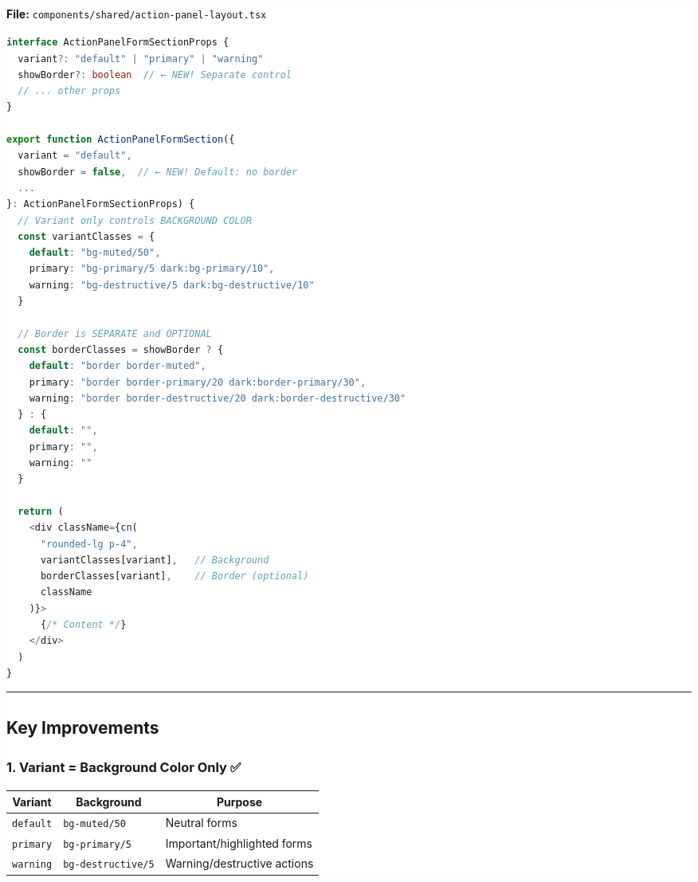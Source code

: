 **File:** `components/shared/action-panel-layout.tsx`

```typescript
interface ActionPanelFormSectionProps {
  variant?: "default" | "primary" | "warning"
  showBorder?: boolean  // ← NEW! Separate control
  // ... other props
}

export function ActionPanelFormSection({ 
  variant = "default",
  showBorder = false,  // ← NEW! Default: no border
  ...
}: ActionPanelFormSectionProps) {
  // Variant only controls BACKGROUND COLOR
  const variantClasses = {
    default: "bg-muted/50",
    primary: "bg-primary/5 dark:bg-primary/10",
    warning: "bg-destructive/5 dark:bg-destructive/10"
  }

  // Border is SEPARATE and OPTIONAL
  const borderClasses = showBorder ? {
    default: "border border-muted",
    primary: "border border-primary/20 dark:border-primary/30",
    warning: "border border-destructive/20 dark:border-destructive/30"
  } : {
    default: "",
    primary: "",
    warning: ""
  }

  return (
    <div className={cn(
      "rounded-lg p-4", 
      variantClasses[variant],   // Background
      borderClasses[variant],    // Border (optional)
      className
    )}>
      {/* Content */}
    </div>
  )
}
```

---

## Key Improvements

### 1. Variant = Background Color Only ✅

| Variant | Background | Purpose |
|---------|-----------|---------|
| `default` | `bg-muted/50` | Neutral forms |
| `primary` | `bg-primary/5` | Important/highlighted forms |
| `warning` | `bg-destructive/5` | Warning/destructive actions |
